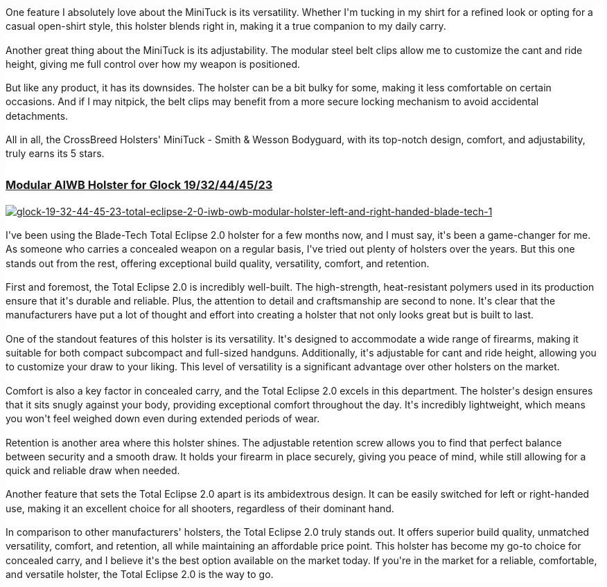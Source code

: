 One feature I absolutely love about the MiniTuck is its versatility. Whether I'm tucking in my shirt for a refined look or opting for a casual open-shirt style, this holster blends right in, making it a true companion to my daily carry.

Another great thing about the MiniTuck is its adjustability. The modular steel belt clips allow me to customize the cant and ride height, giving me full control over how my weapon is positioned.

But like any product, it has its downsides. The holster can be a bit bulky for some, making it less comfortable on certain occasions. And if I may nitpick, the belt clips may benefit from a more secure locking mechanism to avoid accidental detachments.

All in all, the CrossBreed Holsters' MiniTuck - Smith & Wesson Bodyguard, with its top-notch design, comfort, and adjustability, truly earns its 5 stars.

### [Modular AIWB Holster for Glock 19/32/44/45/23](https://serp.ly/@universityofguns/amazon/velcro-gun-holsters?utm_source=universityofguns&utm_medium=website&utm_campaign=universityofguns.com&utm_content=velcro-gun-holsters&utm_term=modular-aiwb-holster-for-glock-1932444523)

<div class="image"><a href="https://serp.ly/@universityofguns/amazon/velcro-gun-holsters?utm_source=universityofguns&utm_medium=website&utm_campaign=universityofguns.com&utm_content=velcro-gun-holsters&utm_term=glock-19-32-44-45-23-total-eclipse-2-0-iwb-owb-modular-holster-left-and-right-handed-blade-tech-1"><img alt="glock-19-32-44-45-23-total-eclipse-2-0-iwb-owb-modular-holster-left-and-right-handed-blade-tech-1" src="https://imagedelivery.net/vy2bglCGN6hEeWOnSe2c7A/glock-19-32-44-45-23-total-eclipse-2-0-iwb-owb-modular-holster-left-and-right-handed-blade-tech-1/public"/></a></div>

I've been using the Blade-Tech Total Eclipse 2.0 holster for a few months now, and I must say, it's been a game-changer for me. As someone who carries a concealed weapon on a regular basis, I've tried out plenty of holsters over the years. But this one stands out from the rest, offering exceptional build quality, versatility, comfort, and retention.

First and foremost, the Total Eclipse 2.0 is incredibly well-built. The high-strength, heat-resistant polymers used in its production ensure that it's durable and reliable. Plus, the attention to detail and craftsmanship are second to none. It's clear that the manufacturers have put a lot of thought and effort into creating a holster that not only looks great but is built to last.

One of the standout features of this holster is its versatility. It's designed to accommodate a wide range of firearms, making it suitable for both compact subcompact and full-sized handguns. Additionally, it's adjustable for cant and ride height, allowing you to customize your draw to your liking. This level of versatility is a significant advantage over other holsters on the market.

Comfort is also a key factor in concealed carry, and the Total Eclipse 2.0 excels in this department. The holster's design ensures that it sits snugly against your body, providing exceptional comfort throughout the day. It's incredibly lightweight, which means you won't feel weighed down even during extended periods of wear.

Retention is another area where this holster shines. The adjustable retention screw allows you to find that perfect balance between security and a smooth draw. It holds your firearm in place securely, giving you peace of mind, while still allowing for a quick and reliable draw when needed.

Another feature that sets the Total Eclipse 2.0 apart is its ambidextrous design. It can be easily switched for left or right-handed use, making it an excellent choice for all shooters, regardless of their dominant hand.

In comparison to other manufacturers' holsters, the Total Eclipse 2.0 truly stands out. It offers superior build quality, unmatched versatility, comfort, and retention, all while maintaining an affordable price point. This holster has become my go-to choice for concealed carry, and I believe it's the best option available on the market today. If you're in the market for a reliable, comfortable, and versatile holster, the Total Eclipse 2.0 is the way to go.
